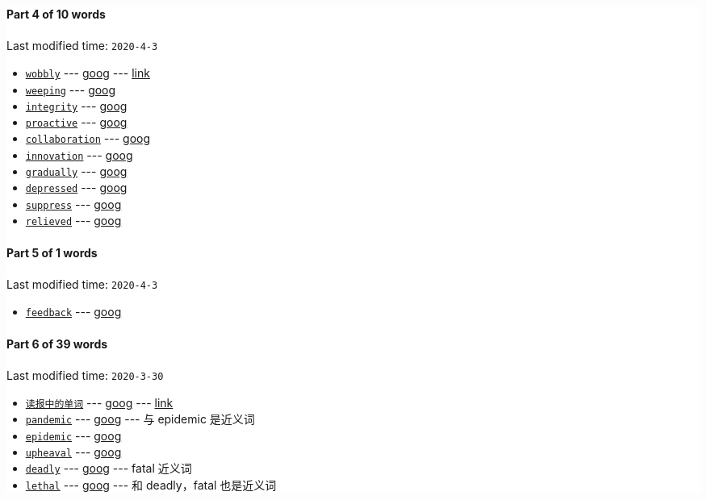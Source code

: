 
#### Part **4** of **10** words
Last modified time: `2020-4-3`
+ [`wobbly`](http://translate.google.cn/translate_tts?ie=UTF-8&q=wobbly&tl=en&total=1&idx=0&textlen=6&tk=748548.874608&client=webapp&prev=output) --- [goog](https://translate.google.cn/#view=home&op=translate&sl=en&tl=zh-CN&text=wobbly) --- [link](https://github.com/imtaotao/wobbly)
+ [`weeping`](http://translate.google.cn/translate_tts?ie=UTF-8&q=weeping&tl=en&total=1&idx=0&textlen=7&tk=229265.347109&client=webapp&prev=output) --- [goog](https://translate.google.cn/#view=home&op=translate&sl=en&tl=zh-CN&text=weeping)
+ [`integrity`](http://translate.google.cn/translate_tts?ie=UTF-8&q=integrity&tl=en&total=1&idx=0&textlen=9&tk=785141.904833&client=webapp&prev=output) --- [goog](https://translate.google.cn/#view=home&op=translate&sl=en&tl=zh-CN&text=integrity)
+ [`proactive`](http://translate.google.cn/translate_tts?ie=UTF-8&q=proactive&tl=en&total=1&idx=0&textlen=9&tk=854977.737205&client=webapp&prev=output) --- [goog](https://translate.google.cn/#view=home&op=translate&sl=en&tl=zh-CN&text=proactive)
+ [`collaboration`](http://translate.google.cn/translate_tts?ie=UTF-8&q=collaboration&tl=en&total=1&idx=0&textlen=13&tk=916623.772347&client=webapp&prev=output) --- [goog](https://translate.google.cn/#view=home&op=translate&sl=en&tl=zh-CN&text=collaboration)
+ [`innovation`](http://translate.google.cn/translate_tts?ie=UTF-8&q=innovation&tl=en&total=1&idx=0&textlen=10&tk=135983.272219&client=webapp&prev=output) --- [goog](https://translate.google.cn/#view=home&op=translate&sl=en&tl=zh-CN&text=innovation)
+ [`gradually`](http://translate.google.cn/translate_tts?ie=UTF-8&q=gradually&tl=en&total=1&idx=0&textlen=9&tk=806934.681058&client=webapp&prev=output) --- [goog](https://translate.google.cn/#view=home&op=translate&sl=en&tl=zh-CN&text=gradually)
+ [`depressed`](http://translate.google.cn/translate_tts?ie=UTF-8&q=depressed&tl=en&total=1&idx=0&textlen=9&tk=520403.115879&client=webapp&prev=output) --- [goog](https://translate.google.cn/#view=home&op=translate&sl=en&tl=zh-CN&text=depressed)
+ [`suppress`](http://translate.google.cn/translate_tts?ie=UTF-8&q=suppress&tl=en&total=1&idx=0&textlen=8&tk=39137.437397&client=webapp&prev=output) --- [goog](https://translate.google.cn/#view=home&op=translate&sl=en&tl=zh-CN&text=suppress)
+ [`relieved`](http://translate.google.cn/translate_tts?ie=UTF-8&q=relieved&tl=en&total=1&idx=0&textlen=8&tk=65251.445079&client=webapp&prev=output) --- [goog](https://translate.google.cn/#view=home&op=translate&sl=en&tl=zh-CN&text=relieved)


#### Part **5** of **1** words
Last modified time: `2020-4-3`
+ [`feedback`](http://translate.google.cn/translate_tts?ie=UTF-8&q=feedback&tl=en&total=1&idx=0&textlen=8&tk=666016.794068&client=webapp&prev=output) --- [goog](https://translate.google.cn/#view=home&op=translate&sl=en&tl=zh-CN&text=feedback)


#### Part **6** of **39** words
Last modified time: `2020-3-30`
+ [`读报中的单词`](http://translate.google.cn/translate_tts?ie=UTF-8&q=%E8%AF%BB%E6%8A%A5%E4%B8%AD%E7%9A%84%E5%8D%95%E8%AF%8D&tl=en&total=1&idx=0&textlen=6&tk=29311.411147&client=webapp&prev=output) --- [goog](https://translate.google.cn/#view=home&op=translate&sl=en&tl=zh-CN&text=%E8%AF%BB%E6%8A%A5%E4%B8%AD%E7%9A%84%E5%8D%95%E8%AF%8D) --- [link](https://www.bilibili.com/video/BV1k7411t7Cz/?spm_id_from=333.788.videocard.0)
+ [`pandemic`](http://translate.google.cn/translate_tts?ie=UTF-8&q=pandemic&tl=en&total=1&idx=0&textlen=8&tk=475462.95538&client=webapp&prev=output) --- [goog](https://translate.google.cn/#view=home&op=translate&sl=en&tl=zh-CN&text=pandemic) --- 与 epidemic 是近义词
+ [`epidemic`](http://translate.google.cn/translate_tts?ie=UTF-8&q=epidemic&tl=en&total=1&idx=0&textlen=8&tk=629299.1027655&client=webapp&prev=output) --- [goog](https://translate.google.cn/#view=home&op=translate&sl=en&tl=zh-CN&text=epidemic)
+ [`upheaval`](http://translate.google.cn/translate_tts?ie=UTF-8&q=upheaval&tl=en&total=1&idx=0&textlen=8&tk=376200.231932&client=webapp&prev=output) --- [goog](https://translate.google.cn/#view=home&op=translate&sl=en&tl=zh-CN&text=upheaval)
+ [`deadly`](http://translate.google.cn/translate_tts?ie=UTF-8&q=deadly&tl=en&total=1&idx=0&textlen=6&tk=417904.21508&client=webapp&prev=output) --- [goog](https://translate.google.cn/#view=home&op=translate&sl=en&tl=zh-CN&text=deadly) --- fatal 近义词
+ [`lethal`](http://translate.google.cn/translate_tts?ie=UTF-8&q=lethal&tl=en&total=1&idx=0&textlen=6&tk=714161.840133&client=webapp&prev=output) --- [goog](https://translate.google.cn/#view=home&op=translate&sl=en&tl=zh-CN&text=lethal) --- 和 deadly，fatal 也是近义词